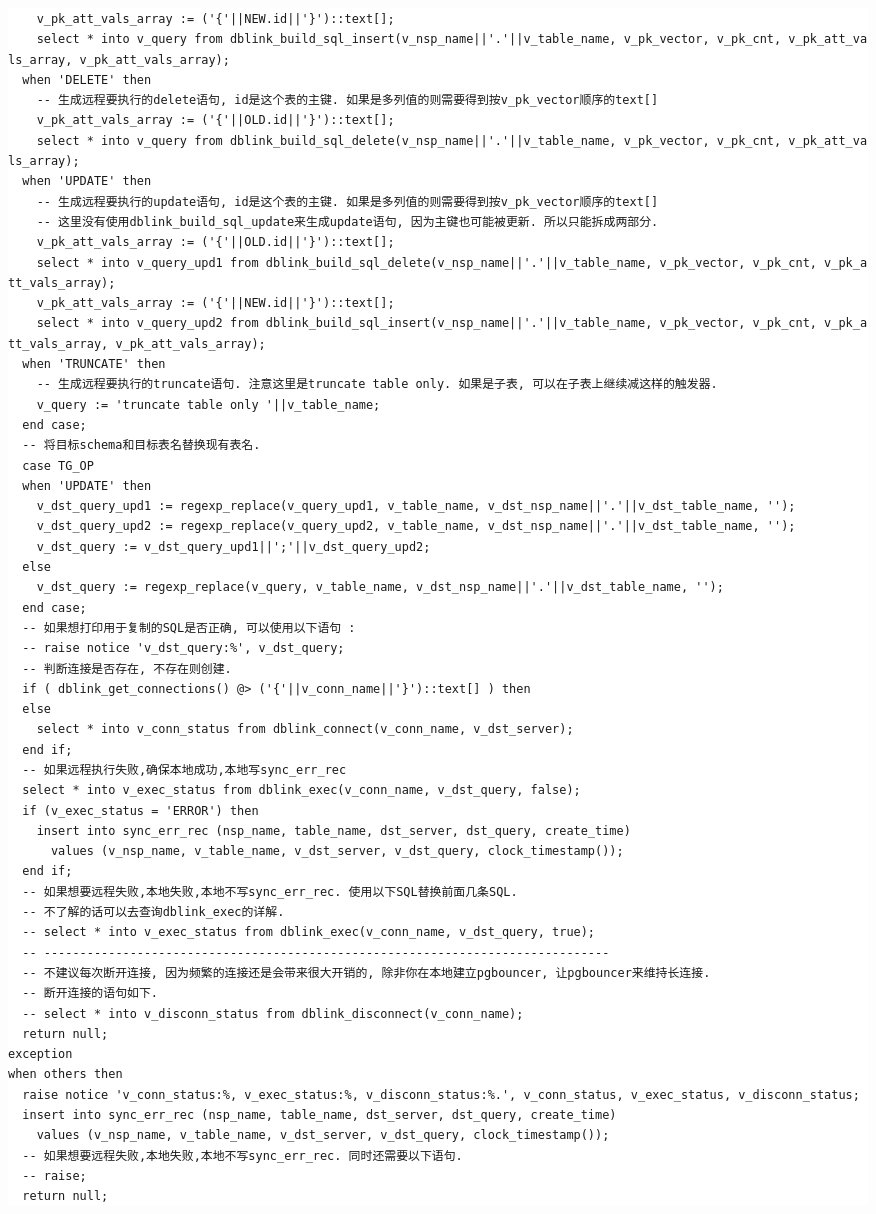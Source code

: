 ```  
    v_pk_att_vals_array := ('{'||NEW.id||'}')::text[];  
    select * into v_query from dblink_build_sql_insert(v_nsp_name||'.'||v_table_name, v_pk_vector, v_pk_cnt, v_pk_att_vals_array, v_pk_att_vals_array);  
  when 'DELETE' then  
    -- 生成远程要执行的delete语句, id是这个表的主键. 如果是多列值的则需要得到按v_pk_vector顺序的text[]  
    v_pk_att_vals_array := ('{'||OLD.id||'}')::text[];  
    select * into v_query from dblink_build_sql_delete(v_nsp_name||'.'||v_table_name, v_pk_vector, v_pk_cnt, v_pk_att_vals_array);  
  when 'UPDATE' then  
    -- 生成远程要执行的update语句, id是这个表的主键. 如果是多列值的则需要得到按v_pk_vector顺序的text[]  
    -- 这里没有使用dblink_build_sql_update来生成update语句, 因为主键也可能被更新. 所以只能拆成两部分.  
    v_pk_att_vals_array := ('{'||OLD.id||'}')::text[];  
    select * into v_query_upd1 from dblink_build_sql_delete(v_nsp_name||'.'||v_table_name, v_pk_vector, v_pk_cnt, v_pk_att_vals_array);  
    v_pk_att_vals_array := ('{'||NEW.id||'}')::text[];  
    select * into v_query_upd2 from dblink_build_sql_insert(v_nsp_name||'.'||v_table_name, v_pk_vector, v_pk_cnt, v_pk_att_vals_array, v_pk_att_vals_array);  
  when 'TRUNCATE' then  
    -- 生成远程要执行的truncate语句. 注意这里是truncate table only. 如果是子表, 可以在子表上继续减这样的触发器.  
    v_query := 'truncate table only '||v_table_name;  
  end case;  
  -- 将目标schema和目标表名替换现有表名.  
  case TG_OP  
  when 'UPDATE' then  
    v_dst_query_upd1 := regexp_replace(v_query_upd1, v_table_name, v_dst_nsp_name||'.'||v_dst_table_name, '');  
    v_dst_query_upd2 := regexp_replace(v_query_upd2, v_table_name, v_dst_nsp_name||'.'||v_dst_table_name, '');  
    v_dst_query := v_dst_query_upd1||';'||v_dst_query_upd2;  
  else  
    v_dst_query := regexp_replace(v_query, v_table_name, v_dst_nsp_name||'.'||v_dst_table_name, '');  
  end case;  
  -- 如果想打印用于复制的SQL是否正确, 可以使用以下语句 :   
  -- raise notice 'v_dst_query:%', v_dst_query;  
  -- 判断连接是否存在, 不存在则创建.  
  if ( dblink_get_connections() @> ('{'||v_conn_name||'}')::text[] ) then   
  else  
    select * into v_conn_status from dblink_connect(v_conn_name, v_dst_server);  
  end if;  
  -- 如果远程执行失败,确保本地成功,本地写sync_err_rec  
  select * into v_exec_status from dblink_exec(v_conn_name, v_dst_query, false);  
  if (v_exec_status = 'ERROR') then  
    insert into sync_err_rec (nsp_name, table_name, dst_server, dst_query, create_time)   
      values (v_nsp_name, v_table_name, v_dst_server, v_dst_query, clock_timestamp());  
  end if;  
  -- 如果想要远程失败,本地失败,本地不写sync_err_rec. 使用以下SQL替换前面几条SQL.   
  -- 不了解的话可以去查询dblink_exec的详解.  
  -- select * into v_exec_status from dblink_exec(v_conn_name, v_dst_query, true);  
  -- -------------------------------------------------------------------------------  
  -- 不建议每次断开连接, 因为频繁的连接还是会带来很大开销的, 除非你在本地建立pgbouncer, 让pgbouncer来维持长连接.  
  -- 断开连接的语句如下.  
  -- select * into v_disconn_status from dblink_disconnect(v_conn_name);  
  return null;  
exception  
when others then  
  raise notice 'v_conn_status:%, v_exec_status:%, v_disconn_status:%.', v_conn_status, v_exec_status, v_disconn_status;  
  insert into sync_err_rec (nsp_name, table_name, dst_server, dst_query, create_time)   
    values (v_nsp_name, v_table_name, v_dst_server, v_dst_query, clock_timestamp());  
  -- 如果想要远程失败,本地失败,本地不写sync_err_rec. 同时还需要以下语句.  
  -- raise;  
  return null;  
```